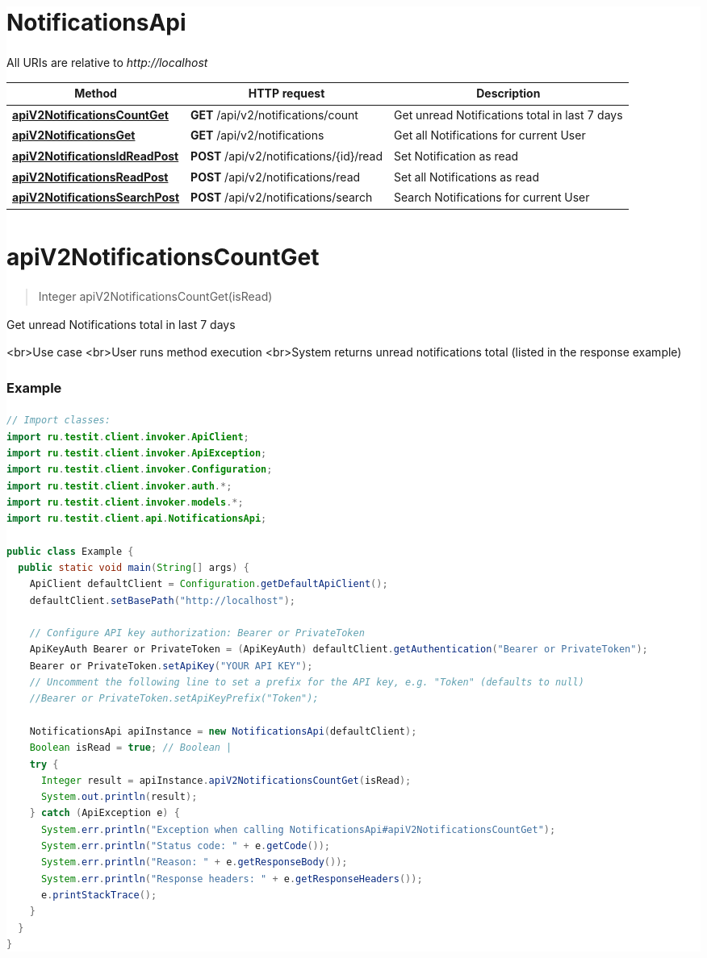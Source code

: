 # NotificationsApi

All URIs are relative to *http://localhost*

| Method | HTTP request | Description |
|------------- | ------------- | -------------|
| [**apiV2NotificationsCountGet**](NotificationsApi.md#apiV2NotificationsCountGet) | **GET** /api/v2/notifications/count | Get unread Notifications total in last 7 days |
| [**apiV2NotificationsGet**](NotificationsApi.md#apiV2NotificationsGet) | **GET** /api/v2/notifications | Get all Notifications for current User |
| [**apiV2NotificationsIdReadPost**](NotificationsApi.md#apiV2NotificationsIdReadPost) | **POST** /api/v2/notifications/{id}/read | Set Notification as read |
| [**apiV2NotificationsReadPost**](NotificationsApi.md#apiV2NotificationsReadPost) | **POST** /api/v2/notifications/read | Set all Notifications as read |
| [**apiV2NotificationsSearchPost**](NotificationsApi.md#apiV2NotificationsSearchPost) | **POST** /api/v2/notifications/search | Search Notifications for current User |


<a id="apiV2NotificationsCountGet"></a>
# **apiV2NotificationsCountGet**
> Integer apiV2NotificationsCountGet(isRead)

Get unread Notifications total in last 7 days

&lt;br&gt;Use case  &lt;br&gt;User runs method execution  &lt;br&gt;System returns unread notifications total (listed in the response example)

### Example
```java
// Import classes:
import ru.testit.client.invoker.ApiClient;
import ru.testit.client.invoker.ApiException;
import ru.testit.client.invoker.Configuration;
import ru.testit.client.invoker.auth.*;
import ru.testit.client.invoker.models.*;
import ru.testit.client.api.NotificationsApi;

public class Example {
  public static void main(String[] args) {
    ApiClient defaultClient = Configuration.getDefaultApiClient();
    defaultClient.setBasePath("http://localhost");
    
    // Configure API key authorization: Bearer or PrivateToken
    ApiKeyAuth Bearer or PrivateToken = (ApiKeyAuth) defaultClient.getAuthentication("Bearer or PrivateToken");
    Bearer or PrivateToken.setApiKey("YOUR API KEY");
    // Uncomment the following line to set a prefix for the API key, e.g. "Token" (defaults to null)
    //Bearer or PrivateToken.setApiKeyPrefix("Token");

    NotificationsApi apiInstance = new NotificationsApi(defaultClient);
    Boolean isRead = true; // Boolean | 
    try {
      Integer result = apiInstance.apiV2NotificationsCountGet(isRead);
      System.out.println(result);
    } catch (ApiException e) {
      System.err.println("Exception when calling NotificationsApi#apiV2NotificationsCountGet");
      System.err.println("Status code: " + e.getCode());
      System.err.println("Reason: " + e.getResponseBody());
      System.err.println("Response headers: " + e.getResponseHeaders());
      e.printStackTrace();
    }
  }
}
```